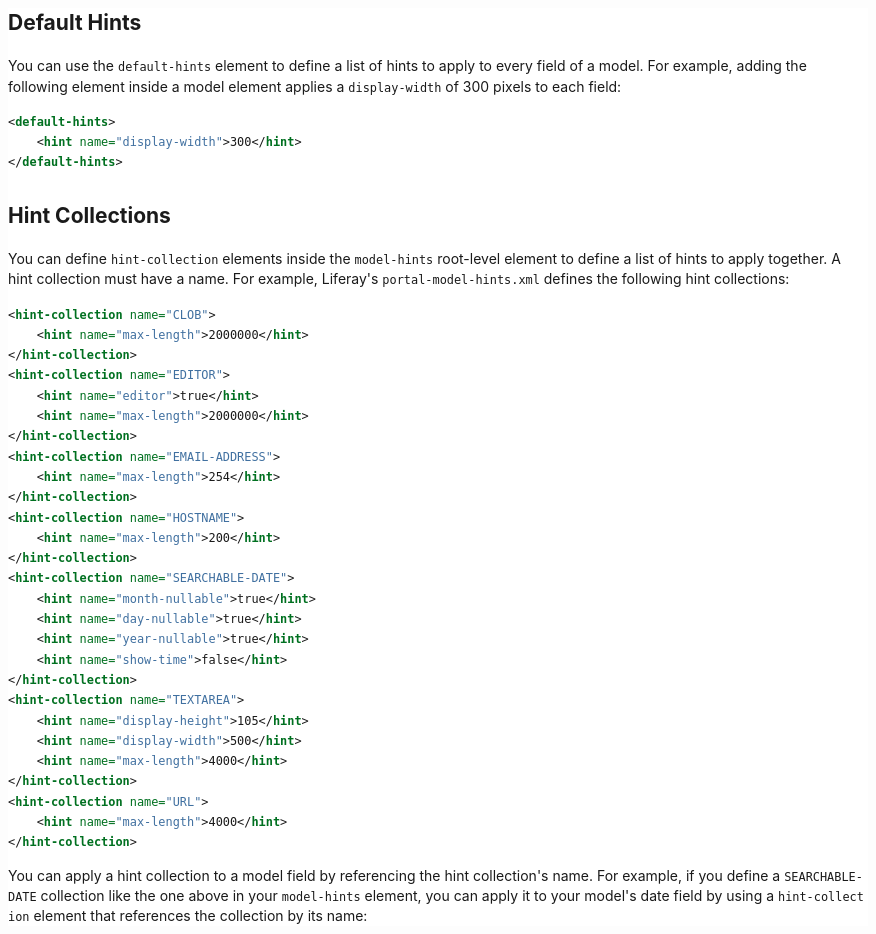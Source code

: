 ## Default Hints

You can use the `default-hints` element to define a list of hints to apply to 
every field of a model. For example, adding the following element inside a
model element applies a `display-width` of 300 pixels to each field: 

```xml
<default-hints>
    <hint name="display-width">300</hint>
</default-hints>
```

## Hint Collections

You can define `hint-collection` elements inside the `model-hints` root-level
element to define a list of hints to apply together. A hint collection must have
a name. For example, Liferay's `portal-model-hints.xml` defines the following
hint collections:

```xml
<hint-collection name="CLOB">
    <hint name="max-length">2000000</hint>
</hint-collection>
<hint-collection name="EDITOR">
    <hint name="editor">true</hint>
    <hint name="max-length">2000000</hint>
</hint-collection>
<hint-collection name="EMAIL-ADDRESS">
    <hint name="max-length">254</hint>
</hint-collection>
<hint-collection name="HOSTNAME">
    <hint name="max-length">200</hint>
</hint-collection>
<hint-collection name="SEARCHABLE-DATE">
    <hint name="month-nullable">true</hint>
    <hint name="day-nullable">true</hint>
    <hint name="year-nullable">true</hint>
    <hint name="show-time">false</hint>
</hint-collection>
<hint-collection name="TEXTAREA">
    <hint name="display-height">105</hint>
    <hint name="display-width">500</hint>
    <hint name="max-length">4000</hint>
</hint-collection>
<hint-collection name="URL">
    <hint name="max-length">4000</hint>
</hint-collection>
```

You can apply a hint collection to a model field by referencing the hint
collection's name. For example, if you define a `SEARCHABLE-DATE` collection
like the one above in your `model-hints` element, you can apply it to your 
model's date field by using a `hint-collection` element that references the 
collection by its name:
